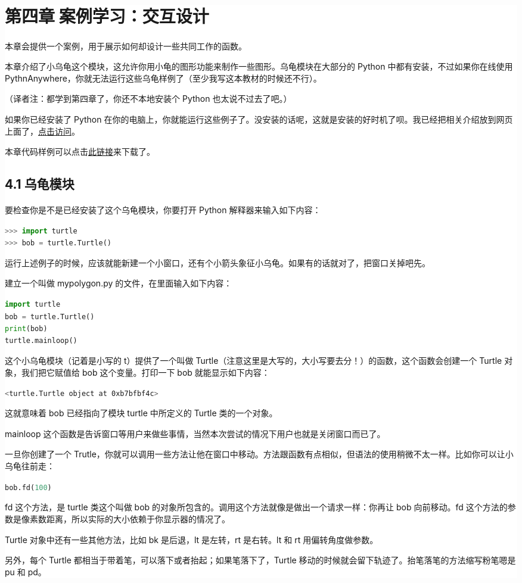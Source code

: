 # 第四章  案例学习：交互设计

本章会提供一个案例，用于展示如何却设计一些共同工作的函数。

本章介绍了小乌龟这个模块，这允许你用小龟的图形功能来制作一些图形。乌龟模块在大部分的 Python 中都有安装，不过如果你在线使用 PythnAnywhere，你就无法运行这些乌龟样例了（至少我写这本教材的时候还不行）。

（译者注：都学到第四章了，你还不本地安装个 Python 也太说不过去了吧。）

如果你已经安装了 Python 在你的电脑上，你就能运行这些例子了。没安装的话呢，这就是安装的好时机了呗。我已经把相关介绍放到网页上面了，[点击访问](http://tinyurl.com/thinkpython2e)。


本章代码样例可以点击[此链接](http://thinkpython2.com/code/polygon.py)来下载了。

## 4.1  乌龟模块

要检查你是不是已经安装了这个乌龟模块，你要打开 Python 解释器来输入如下内容：

```py
>>> import turtle 
>>> bob = turtle.Turtle() 
```

运行上述例子的时候，应该就能新建一个小窗口，还有个小箭头象征小乌龟。如果有的话就对了，把窗口关掉吧先。

建立一个叫做 mypolygon.py 的文件，在里面输入如下内容：

```py
import turtle 
bob = turtle.Turtle() 
print(bob) 
turtle.mainloop() 
```
这个小乌龟模块（记着是小写的 t）提供了一个叫做 Turtle（注意这里是大写的，大小写要去分！）的函数，这个函数会创建一个 Turtle 对象，我们把它赋值给 bob 这个变量。打印一下 bob 就能显示如下内容：

```Bash
<turtle.Turtle object at 0xb7bfbf4c> 
```

这就意味着 bob 已经指向了模块 turtle 中所定义的 Turtle 类的一个对象。


mainloop 这个函数是告诉窗口等用户来做些事情，当然本次尝试的情况下用户也就是关闭窗口而已了。

一旦你创建了一个 Trutle，你就可以调用一些方法让他在窗口中移动。方法跟函数有点相似，但语法的使用稍微不太一样。比如你可以让小乌龟往前走：

```py
bob.fd(100) 
```
fd 这个方法，是 turtle 类这个叫做 bob 的对象所包含的。调用这个方法就像是做出一个请求一样：你再让 bob 向前移动。fd 这个方法的参数是像素数距离，所以实际的大小依赖于你显示器的情况了。


Turtle 对象中还有一些其他方法，比如 bk 是后退，lt 是左转，rt 是右转。lt 和 rt 用偏转角度做参数。


另外，每个 Turtle 都相当于带着笔，可以落下或者抬起；如果笔落下了，Turtle 移动的时候就会留下轨迹了。抬笔落笔的方法缩写粉笔嗯是 pu 和 pd。
